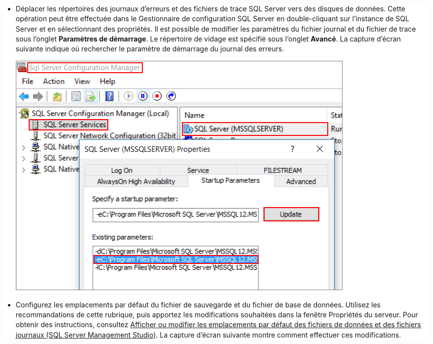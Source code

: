 * Déplacer les répertoires des journaux d’erreurs et des fichiers de trace SQL Server vers des disques de données. Cette opération peut être effectuée dans le Gestionnaire de configuration SQL Server en double-cliquant sur l’instance de SQL Server et en sélectionnant des propriétés. Il est possible de modifier les paramètres du fichier journal et du fichier de trace sous l’onglet **Paramètres de démarrage**. Le répertoire de vidage est spécifié sous l’onglet **Avancé**. La capture d’écran suivante indique où rechercher le paramètre de démarrage du journal des erreurs.
  
    ![Capture d’écran du journal des erreurs SQL](./media/virtual-machines-windows-sql-performance/sql_server_error_log_location.png)
* Configurez les emplacements par défaut du fichier de sauvegarde et du fichier de base de données. Utilisez les recommandations de cette rubrique, puis apportez les modifications souhaitées dans la fenêtre Propriétés du serveur. Pour obtenir des instructions, consultez [Afficher ou modifier les emplacements par défaut des fichiers de données et des fichiers journaux (SQL Server Management Studio)](https://msdn.microsoft.com/library/dd206993.aspx). La capture d’écran suivante montre comment effectuer ces modifications.
  